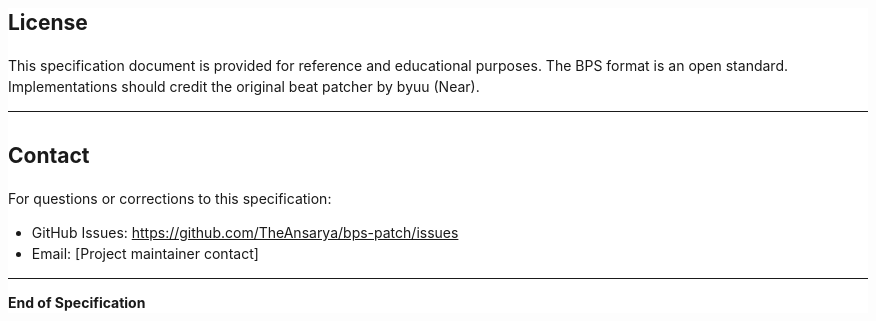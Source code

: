 
## License

This specification document is provided for reference and educational purposes. The BPS format is an open standard. Implementations should credit the original beat patcher by byuu (Near).

---

## Contact

For questions or corrections to this specification:
- GitHub Issues: https://github.com/TheAnsarya/bps-patch/issues
- Email: [Project maintainer contact]

---

**End of Specification**
